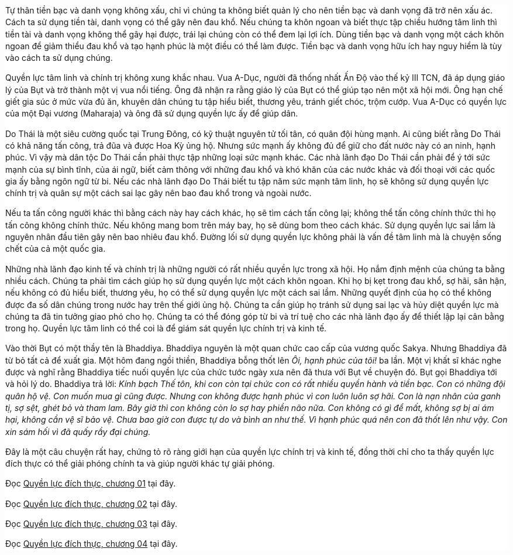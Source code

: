 Tự thân tiền bạc và danh vọng không xấu, chỉ vì chúng ta không biết quản lý cho nên tiền bạc và danh vọng đã trở nên xấu ác. Cách ta sử dụng tiền tài, danh vọng có thể gây nên đau khổ. Nếu chúng ta khôn ngoan và biết thực tập chiều hướng tâm linh thì tiền tài và danh vọng không thể gây hại được, trái lại chúng còn có thể đem lại lợi ích. Dùng tiền bạc và danh vọng một cách khôn ngoan để giảm thiểu đau khổ và tạo hạnh phúc là một điều có thể làm được. Tiền bạc và danh vọng hữu ích hay nguy hiểm là tùy vào cách ta sử dụng chúng.

Quyền lực tâm linh và chính trị không xung khắc nhau. Vua A-Dục, người đã thống nhất Ấn Độ vào thế kỷ III TCN, đã áp dụng giáo lý của Bụt và trở thành một vị vua nổi tiếng. Ông đã nhận ra rằng giáo lý của Bụt có thể giúp tạo nên một xã hội mới. Ông hạn chế giết gia súc ở mức vừa đủ ăn, khuyên dân chúng tu tập hiểu biết, thương yêu, tránh giết chóc, trộm cướp. Vua A-Dục có quyền lực của một Đại vương (Maharaja) và ông đã sử dụng quyền lực ấy để giúp dân.

Do Thái là một siêu cường quốc tại Trung Đông, có kỹ thuật nguyên tử tối tân, có quân đội hùng mạnh. Ai cũng biết rằng Do Thái có khả năng tấn công, trả đũa và được Hoa Kỳ ủng hộ. Nhưng sức mạnh ấy không đủ để giữ cho đất nước này có an ninh, hạnh phúc. Vì vậy mà dân tộc Do Thái cần phải thực tập những loại sức mạnh khác. Các nhà lãnh đạo Do Thái cần phải để ý tới sức mạnh của sự bình tĩnh, của ái ngữ, biết cảm thông với những đau khổ và khó khăn của các nước khác và đối thoại với các quốc gia ấy bằng ngôn ngữ từ bi. Nếu các nhà lãnh đạo Do Thái biết tu tập năm sức mạnh tâm linh, họ sẽ không sử dụng quyền lực chính trị và quân sự một cách sai lạc gây nên bao đau khổ trong và ngoài nước.

Nếu ta tấn công người khác thì bằng cách này hay cách khác, họ sẽ tìm cách tấn công lại; không thể tấn công chính thức thì họ tấn công không chính thức. Nếu không mang bom trên máy bay, họ sẽ dùng bom theo cách khác. Sử dụng quyền lực sai lầm là nguyên nhân đầu tiên gây nên bao nhiêu đau khổ. Đường lối sử dụng quyền lực không phải là vấn đề tâm linh mà là chuyện sống chết của cả một quốc gia.

Những nhà lãnh đạo kinh tế và chính trị là những người có rất nhiều quyền lực trong xã hội. Họ nắm định mệnh của chúng ta bằng nhiều cách. Chúng ta phải tìm cách giúp họ sử dụng quyền lực một cách khôn ngoan. Khi họ bị kẹt trong đau khổ, sợ hãi, sân hận, nếu không có đủ hiểu biết, thương yêu, họ có thể sử dụng quyền lực một cách sai lầm. Những quyết định của họ có thể không được đa số dân chúng trong nước hay trên thế giới ủng hộ. Chúng ta cần giúp họ tránh sử dụng sai lạc và hủy diệt quyền lực mà chúng ta đã tin tưởng giao phó cho họ. Chúng ta có thể đóng góp từ bi và trí tuệ cho các nhà lãnh đạo ấy để thiết lập lại cân bằng trong họ. Quyền lực tâm linh có thể coi là để giám sát quyền lực chính trị và kinh tế.

Vào thời Bụt có một thầy tên là Bhaddiya. Bhaddiya nguyên là một quan chức cao cấp của vương quốc Sakya. Nhưng Bhaddiya đã từ bỏ tất cả để xuất gia. Một hôm đang ngồi thiền, Bhaddiya bỗng thốt lên _Ôi, hạnh phúc của tôi!_ ba lần. Một vị khất sĩ khác nghe được và nghĩ rằng Bhaddiya tiếc nuối quyền lực của chức tước ngày xưa nên đã thưa với Bụt về chuyện đó. Bụt gọi Bhaddiya tới và hỏi lý do. Bhaddiya trả lời: _Kính bạch Thế tôn, khi con còn tại chức con có rất nhiều quyền hành và tiền bạc. Con có những đội quân hộ vệ. Con muốn mua gì cũng được. Nhưng con không được hạnh phúc vì con luôn luôn sợ hãi. Con là nạn nhân của ganh tị, sợ sệt, ghét bỏ và tham lam. Bây giờ thì con không còn lo sợ hay phiền não nữa. Con không có gì để mất, không sợ bị ai ám hại, không cần vệ sĩ bảo vệ. Chưa bao giờ con được tự do và bình an như thế. Vì hạnh phúc quá nên con đã thốt lên như vậy. Con xin sám hối vì đã quấy rầy đại chúng._

Đây là một câu chuyện rất hay, chứng tỏ rõ ràng giới hạn của quyền lực chính trị và kinh tế, đồng thời chỉ cho ta thấy quyền lực đích thực có thể giải phóng chính ta và giúp người khác tự giải phóng.

Đọc [Quyền lực đích thực, chương 01](/article/quyen-luc-dich-thuc-chuong-01) tại đây.

Đọc [Quyền lực đích thực, chương 02](/article/quyen-luc-dich-thuc-chuong-02) tại đây.

Đọc [Quyền lực đích thực, chương 03](/article/quyen-luc-dich-thuc-chuong-03) tại đây.

Đọc [Quyền lực đích thực, chương 04](/article/quyen-luc-dich-thuc-chuong-04) tại đây.
